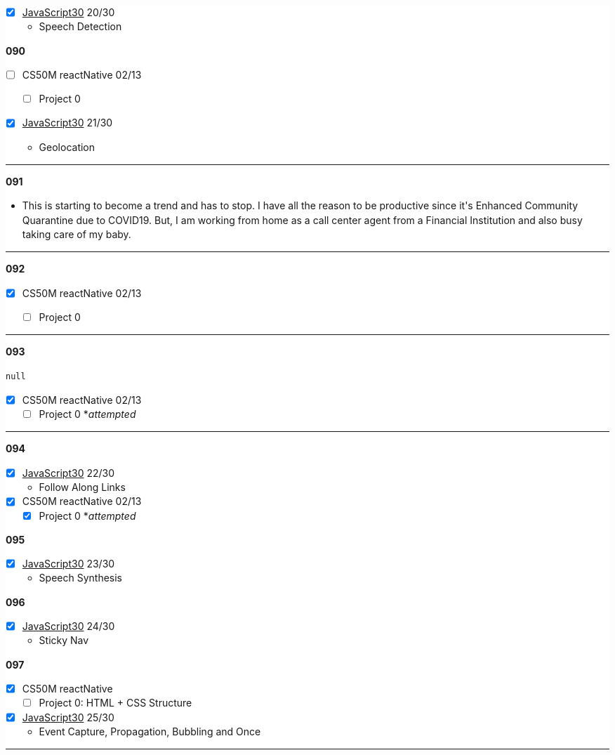 - [x] [JavaScript30](https://javascript30.com/) 20/30
  - Speech Detection

**090**

- [ ] CS50M reactNative 02/13

  - [ ] Project 0

- [x] [JavaScript30](https://javascript30.com/) 21/30
  - Geolocation

---

**091**

- This is starting to become a trend and has to stop. I have all the reason to be productive since it's Enhanced Community Quarantine due to COVID19. But, I am working from home as a call center agent from a Financial Institution and also busy taking care of my baby.

---

**092**

- [x] CS50M reactNative 02/13

  - [ ] Project 0

---

**093**

`null`

- [x] CS50M reactNative 02/13
  - [ ] Project 0 \*_attempted_

---

**094**

- [x] [JavaScript30](https://javascript30.com/) 22/30
  - Follow Along Links
- [x] CS50M reactNative 02/13
  - [x] Project 0 \*_attempted_

**095**

- [x] [JavaScript30](https://javascript30.com/) 23/30
  - Speech Synthesis

**096**

- [x] [JavaScript30](https://javascript30.com/) 24/30
  - Sticky Nav

**097**

- [x] CS50M reactNative
  - [ ] Project 0: HTML + CSS Structure
- [x] [JavaScript30](https://javascript30.com/) 25/30
  - Event Capture, Propagation, Bubbling and Once

---